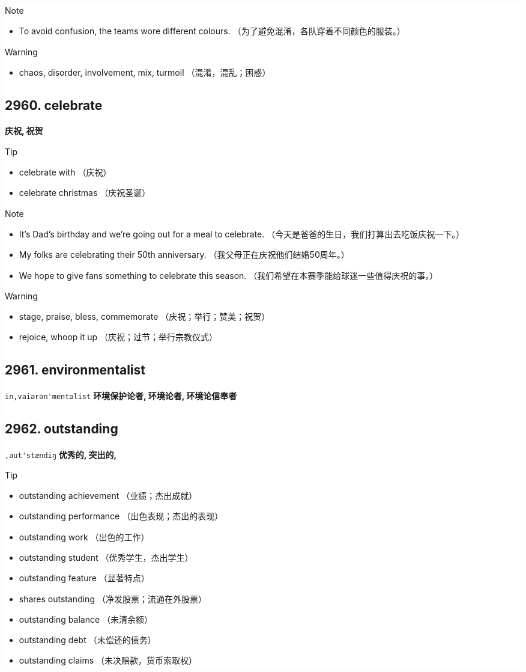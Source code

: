 > [!NOTE]
>
> - To avoid confusion, the teams wore different colours. （为了避免混淆，各队穿着不同颜色的服装。）
>

> [!WARNING]
>
> - chaos, disorder, involvement, mix, turmoil （混淆，混乱；困惑）
>

## 2960. celebrate

**庆祝, 祝贺**

> [!TIP]
>
> - celebrate with （庆祝）
>
> - celebrate christmas （庆祝圣诞）
>

> [!NOTE]
>
> - It’s Dad’s birthday and we’re going out for a meal to celebrate. （今天是爸爸的生日，我们打算出去吃饭庆祝一下。）
>
> - My folks are celebrating their 50th anniversary. （我父母正在庆祝他们结婚50周年。）
>
> - We hope to give fans something to celebrate this season. （我们希望在本赛季能给球迷一些值得庆祝的事。）
>

> [!WARNING]
>
> - stage, praise, bless, commemorate （庆祝；举行；赞美；祝贺）
>
> - rejoice, whoop it up （庆祝；过节；举行宗教仪式）
>

## 2961. environmentalist

`in,vaiərən'mentəlist`  **环境保护论者, 环境论者, 环境论信奉者**

## 2962. outstanding

`,aut'stændiŋ`  **优秀的, 突出的,**

> [!TIP]
>
> - outstanding achievement （业绩；杰出成就）
>
> - outstanding performance （出色表现；杰出的表现）
>
> - outstanding work （出色的工作）
>
> - outstanding student （优秀学生，杰出学生）
>
> - outstanding feature （显著特点）
>
> - shares outstanding （净发股票；流通在外股票）
>
> - outstanding balance （未清余额）
>
> - outstanding debt （未偿还的债务）
>
> - outstanding claims （未决赔款，货币索取权）
>